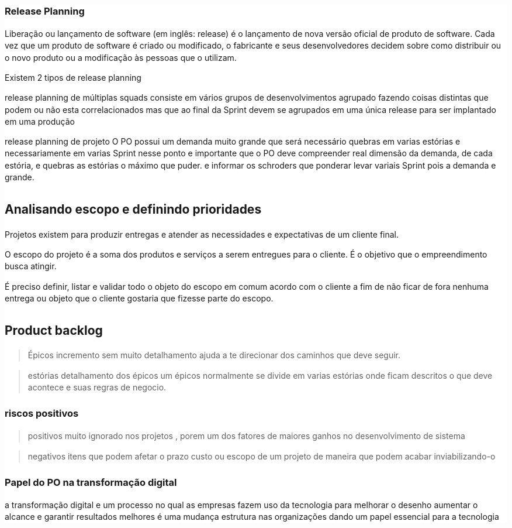 ### Release Planning

Liberação ou lançamento de software (em inglês: release) é o lançamento de nova versão oficial de produto de software. Cada vez que um produto de software é criado ou modificado, o fabricante e seus desenvolvedores decidem sobre como distribuir ou o novo produto ou a modificação às pessoas que o utilizam.

Existem 2 tipos de release planning 

release planning de múltiplas squads 
consiste em vários grupos de desenvolvimentos agrupado fazendo coisas distintas que podem ou não esta correlacionados mas que ao final da Sprint devem se agrupados em uma única release para ser implantado em uma produção  

release planning de projeto 
O PO possui um demanda muito grande que será necessário quebras em varias estórias e necessariamente em varias Sprint  nesse ponto e importante que o PO deve compreender real dimensão da demanda, de cada estória, e quebras as estórias o máximo que puder. e informar os schroders que ponderar levar variais Sprint pois a demanda e grande.

## Analisando escopo e definindo prioridades

Projetos existem para produzir entregas e atender as necessidades e expectativas de um cliente final.

O escopo do projeto é a soma dos produtos e serviços a serem entregues para o cliente. É o objetivo que o empreendimento busca atingir.

É preciso definir, listar e validar todo o objeto do escopo em comum acordo com o cliente a fim de não ficar de fora nenhuma entrega ou objeto que o cliente gostaria que fizesse parte do escopo.

## Product backlog 

> Épicos 
incremento sem muito detalhamento ajuda a te direcionar dos caminhos que deve seguir. 

> estórias 
detalhamento dos épicos um épicos normalmente se divide em varias estórias onde ficam descritos o que deve acontece e suas regras de negocio.

### riscos positivos 

> positivos 
muito ignorado nos projetos , porem um dos fatores de maiores ganhos no desenvolvimento de sistema 

> negativos 
itens que podem afetar o prazo custo ou escopo de um projeto de maneira que podem acabar inviabilizando-o

### Papel do PO na transformação digital

 a transformação digital e um processo no qual as empresas fazem uso da tecnologia para melhorar o desenho aumentar o alcance e garantir resultados melhores é uma mudança estrutura nas organizações dando um papel essencial para a tecnologia 
